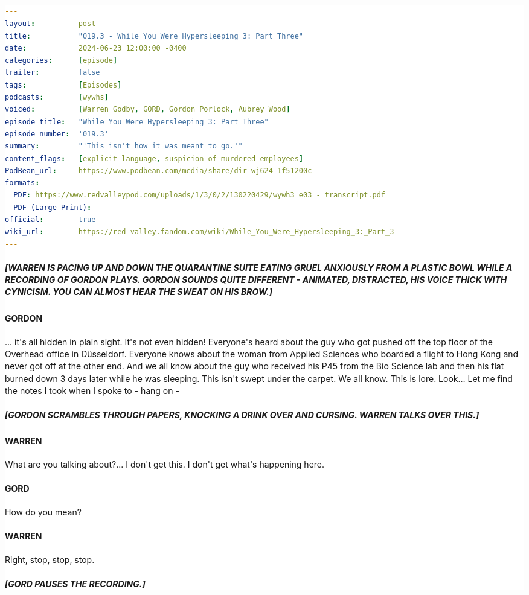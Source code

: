 ```yaml
---
layout:          post
title:           "019.3 - While You Were Hypersleeping 3: Part Three"
date:            2024-06-23 12:00:00 -0400
categories:      [episode]
trailer:         false
tags:            [Episodes]
podcasts:        [wywhs]
voiced:          [Warren Godby, GORD, Gordon Porlock, Aubrey Wood]
episode_title:   "While You Were Hypersleeping 3: Part Three"
episode_number:  '019.3'
summary:         "'This isn't how it was meant to go.'"
content_flags:   [explicit language, suspicion of murdered employees]
PodBean_url:     https://www.podbean.com/media/share/dir-wj624-1f51200c
formats: 
  PDF: https://www.redvalleypod.com/uploads/1/3/0/2/130220429/wywh3_e03_-_transcript.pdf
  PDF (Large-Print): 
official:        true
wiki_url:        https://red-valley.fandom.com/wiki/While_You_Were_Hypersleeping_3:_Part_3
---
```

##### [WARREN IS PACING UP AND DOWN THE QUARANTINE SUITE EATING GRUEL ANXIOUSLY FROM A PLASTIC BOWL WHILE A RECORDING OF GORDON PLAYS. GORDON SOUNDS QUITE DIFFERENT - ANIMATED, DISTRACTED, HIS VOICE THICK WITH CYNICISM. YOU CAN ALMOST HEAR THE SWEAT ON HIS BROW.]

#### GORDON

... it's all hidden in plain sight. It's not even hidden! Everyone's heard about the guy who got pushed off the top floor of the Overhead office in Düsseldorf. Everyone knows about the woman from Applied Sciences who boarded a flight to Hong Kong and never got off at the other end. And we all know about the guy who received his P45 from the Bio Science lab and then his flat burned down 3 days later while he was sleeping. This isn't swept under the carpet. We all know. This is lore. Look… Let me find the notes I took when I spoke to - hang on -

##### [GORDON SCRAMBLES THROUGH PAPERS, KNOCKING A DRINK OVER AND CURSING. WARREN TALKS OVER THIS.]

#### WARREN

What are you talking about?... I don't get this. I don't get what's happening here.

#### GORD

How do you mean?

#### WARREN

Right, stop, stop, stop.

##### [GORD PAUSES THE RECORDING.]
